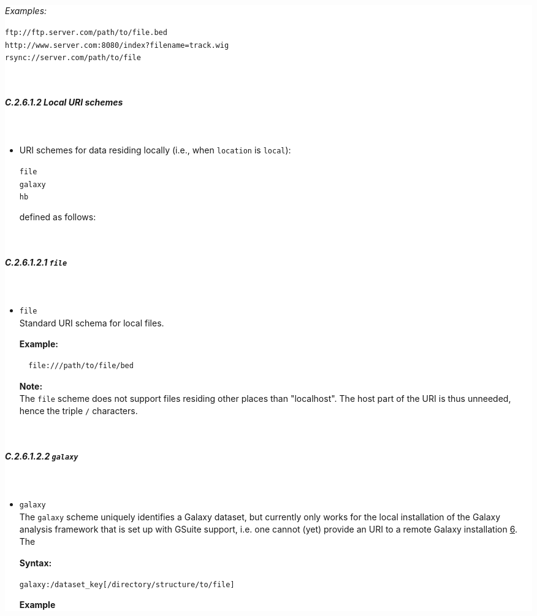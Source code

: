   _Examples:_

  ```
  ftp://ftp.server.com/path/to/file.bed
  http://www.server.com:8080/index?filename=track.wig
  rsync://server.com/path/to/file
  ```


&nbsp;
##### _C.2.6.1.2 Local URI schemes_
&nbsp;

- URI schemes for data residing locally (i.e., when `location` is `local`):

  `file`  
  `galaxy`  
  `hb`

  defined as follows:


&nbsp;
##### _C.2.6.1.2.1 `file`_
&nbsp;

  - `file`  
    Standard URI schema for local files.

    **Example:**

    ```
      file:///path/to/file/bed
    ```

    **Note:**  
    The `file` scheme does not support files residing other places than
    "localhost". The host part of the URI is thus unneeded, hence the triple
    `/` characters.


&nbsp;
##### _C.2.6.1.2.2 `galaxy`_
&nbsp;

-   `galaxy`  
    The `galaxy` scheme uniquely identifies a Galaxy dataset, but currently
    only works for the local installation of the Galaxy analysis framework that
    is set up with GSuite support, i.e. one cannot (yet) provide an URI to a
    remote Galaxy installation [6](#d-references). The

    **Syntax:**

    ```
    galaxy:/dataset_key[/directory/structure/to/file]
    ```

    **Example**
